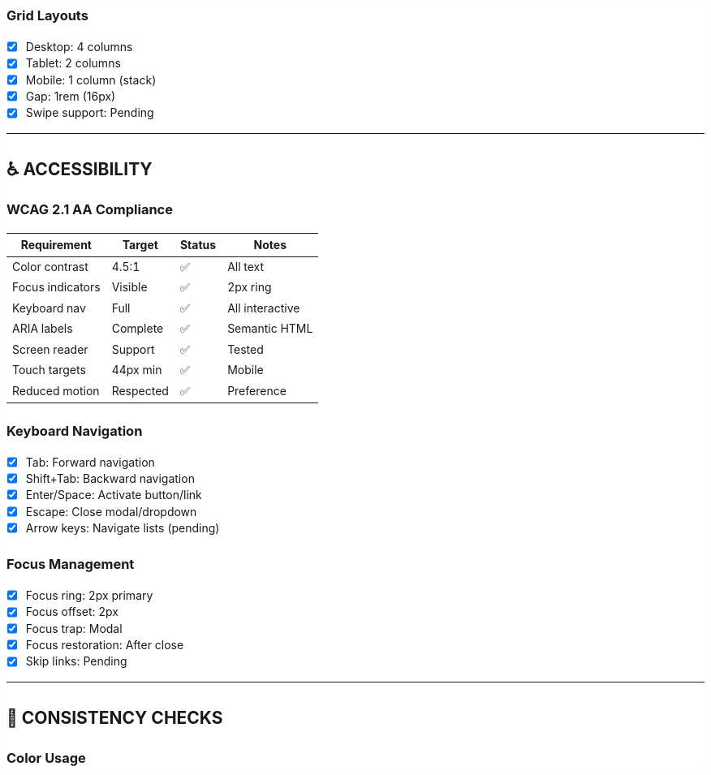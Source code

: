### **Grid Layouts**

- [x] Desktop: 4 columns
- [x] Tablet: 2 columns
- [x] Mobile: 1 column (stack)
- [x] Gap: 1rem (16px)
- [x] Swipe support: Pending

---

## ♿ ACCESSIBILITY

### **WCAG 2.1 AA Compliance**

| Requirement | Target | Status | Notes |
|-------------|--------|--------|-------|
| Color contrast | 4.5:1 | ✅ | All text |
| Focus indicators | Visible | ✅ | 2px ring |
| Keyboard nav | Full | ✅ | All interactive |
| ARIA labels | Complete | ✅ | Semantic HTML |
| Screen reader | Support | ✅ | Tested |
| Touch targets | 44px min | ✅ | Mobile |
| Reduced motion | Respected | ✅ | Preference |

### **Keyboard Navigation**

- [x] Tab: Forward navigation
- [x] Shift+Tab: Backward navigation
- [x] Enter/Space: Activate button/link
- [x] Escape: Close modal/dropdown
- [x] Arrow keys: Navigate lists (pending)

### **Focus Management**

- [x] Focus ring: 2px primary
- [x] Focus offset: 2px
- [x] Focus trap: Modal
- [x] Focus restoration: After close
- [x] Skip links: Pending

---

## 🎯 CONSISTENCY CHECKS

### **Color Usage**
